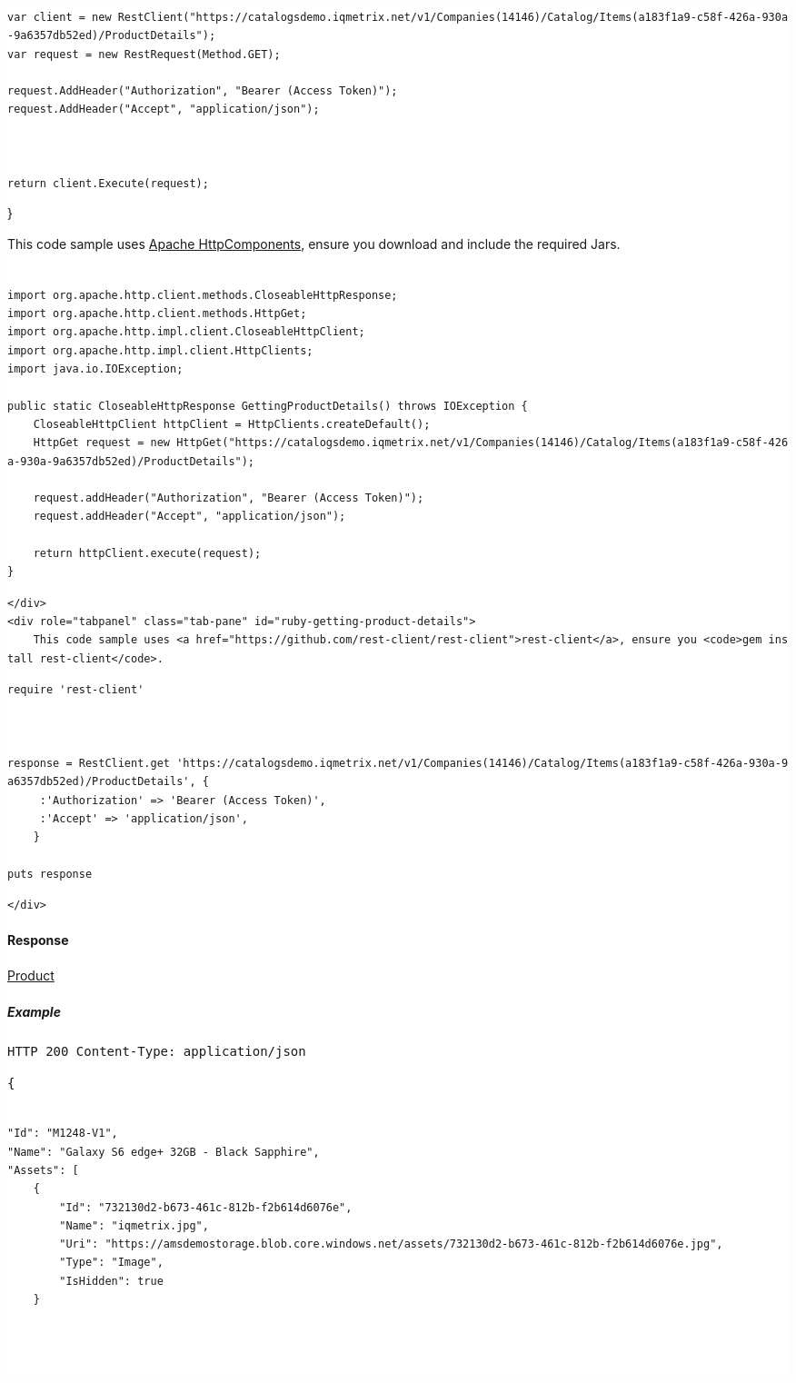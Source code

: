     var client = new RestClient("https://catalogsdemo.iqmetrix.net/v1/Companies(14146)/Catalog/Items(a183f1a9-c58f-426a-930a-9a6357db52ed)/ProductDetails");
    var request = new RestRequest(Method.GET);
     
    request.AddHeader("Authorization", "Bearer (Access Token)"); 
    request.AddHeader("Accept", "application/json"); 

    

    return client.Execute(request);
}</code></pre>
    </div>
    <div role="tabpanel" class="tab-pane" id="java-getting-product-details">
        This code sample uses <a href="https://hc.apache.org/">Apache HttpComponents</a>, ensure you download and include the required Jars.
<pre id="java-code-getting-product-details"><code class="language-java">
import org.apache.http.client.methods.CloseableHttpResponse;
import org.apache.http.client.methods.HttpGet;
import org.apache.http.impl.client.CloseableHttpClient;
import org.apache.http.impl.client.HttpClients;
import java.io.IOException;

public static CloseableHttpResponse GettingProductDetails() throws IOException {
    CloseableHttpClient httpClient = HttpClients.createDefault();
    HttpGet request = new HttpGet("https://catalogsdemo.iqmetrix.net/v1/Companies(14146)/Catalog/Items(a183f1a9-c58f-426a-930a-9a6357db52ed)/ProductDetails");
     
    request.addHeader("Authorization", "Bearer (Access Token)"); 
    request.addHeader("Accept", "application/json"); 
    
    return httpClient.execute(request);
}</code></pre>
    </div>
    <div role="tabpanel" class="tab-pane" id="ruby-getting-product-details">
        This code sample uses <a href="https://github.com/rest-client/rest-client">rest-client</a>, ensure you <code>gem install rest-client</code>.
<pre id="ruby-code-getting-product-details"><code class="language-ruby">require 'rest-client'



response = RestClient.get 'https://catalogsdemo.iqmetrix.net/v1/Companies(14146)/Catalog/Items(a183f1a9-c58f-426a-930a-9a6357db52ed)/ProductDetails', {
     :'Authorization' => 'Bearer (Access Token)',
     :'Accept' => 'application/json',
    } 

puts response</code></pre>
    </div>
</div>

<h4>Response</h4>


 <a href='#product'>Product</a>

<h5>Example</h5>

<pre>
HTTP 200 Content-Type: application/json
</pre><pre>{
    "Id": "M1248-V1",
    "Name": "Galaxy S6 edge+ 32GB - Black Sapphire",
    "Assets": [
        {
            "Id": "732130d2-b673-461c-812b-f2b614d6076e",
            "Name": "iqmetrix.jpg",
            "Uri": "https://amsdemostorage.blob.core.windows.net/assets/732130d2-b673-461c-812b-f2b614d6076e.jpg",
            "Type": "Image",
            "IsHidden": true
        }